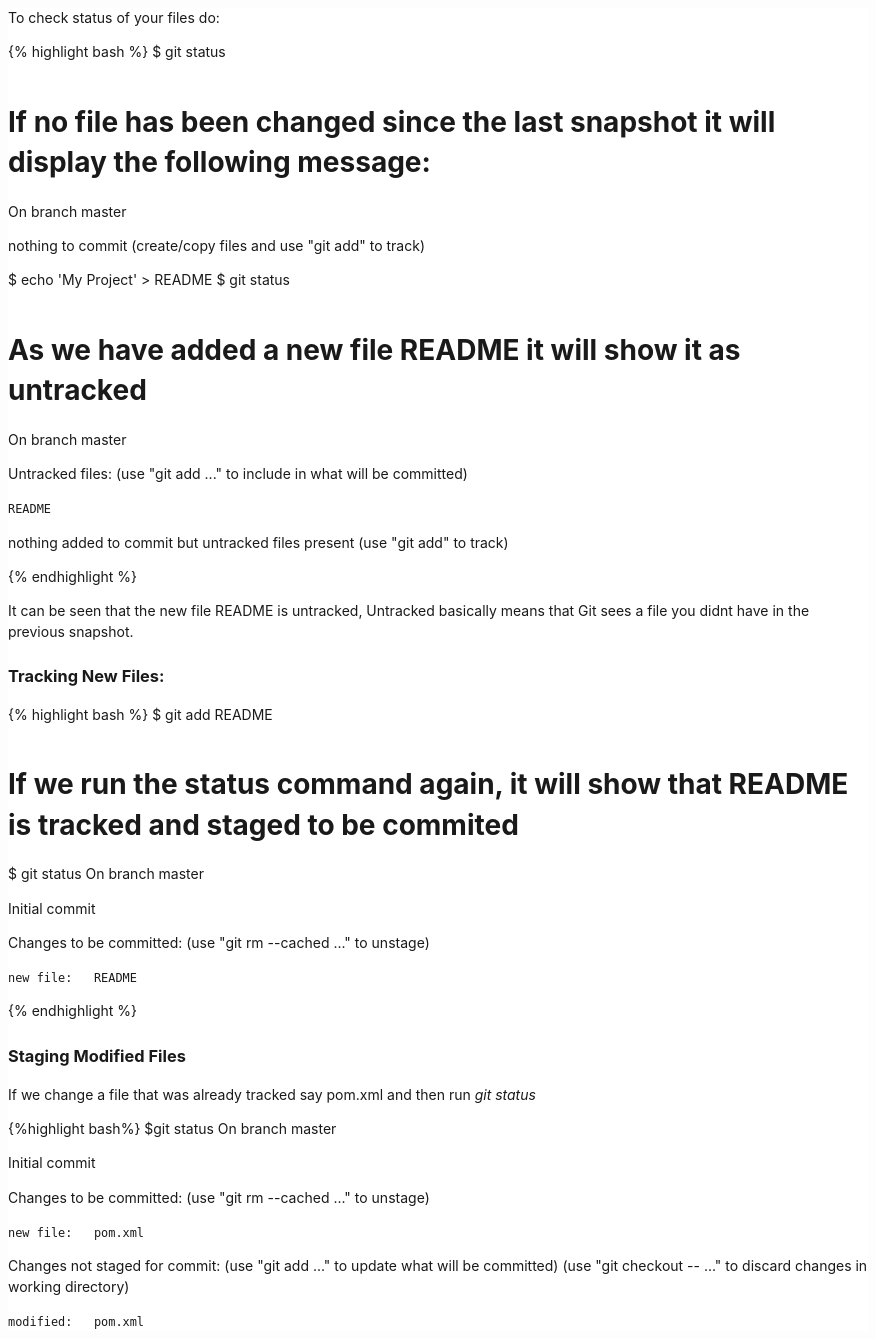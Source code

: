 To check status of your files do:

{% highlight bash %}
$ git status
# If no file has been changed since the last snapshot it will display the following message:

On branch master

nothing to commit (create/copy files and use "git add" to track)

$ echo 'My Project' > README
$ git status
# As we have added a new file README it will show it as untracked

On branch master

Untracked files:
  (use "git add <file>..." to include in what will be committed)

	README

nothing added to commit but untracked files present (use "git add" to track)

{% endhighlight %}

It can be seen that the new file README is untracked, Untracked basically means that Git sees a file you didnt have in the previous snapshot.

### Tracking New Files:
{% highlight bash %}
$ git add README

# If we run the status command again, it will show that README is tracked and staged to be commited

$ git status
On branch master

Initial commit

Changes to be committed:
  (use "git rm --cached <file>..." to unstage)

	new file:   README

{% endhighlight %}

### Staging Modified Files

If we change a file that was already tracked say pom.xml and then run *git status*

{%highlight bash%}
$git status
On branch master

Initial commit

Changes to be committed:
  (use "git rm --cached <file>..." to unstage)

	new file:   pom.xml

Changes not staged for commit:
  (use "git add <file>..." to update what will be committed)
  (use "git checkout -- <file>..." to discard changes in working directory)

	modified:   pom.xml